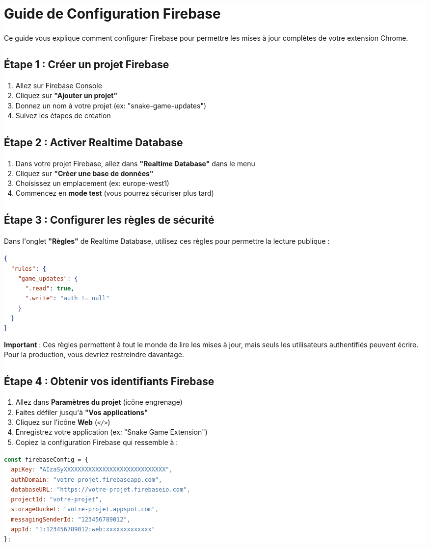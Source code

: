 # Guide de Configuration Firebase

Ce guide vous explique comment configurer Firebase pour permettre les mises à jour complètes de votre extension Chrome.

## Étape 1 : Créer un projet Firebase

1. Allez sur [Firebase Console](https://console.firebase.google.com/)
2. Cliquez sur **"Ajouter un projet"**
3. Donnez un nom à votre projet (ex: "snake-game-updates")
4. Suivez les étapes de création

## Étape 2 : Activer Realtime Database

1. Dans votre projet Firebase, allez dans **"Realtime Database"** dans le menu
2. Cliquez sur **"Créer une base de données"**
3. Choisissez un emplacement (ex: europe-west1)
4. Commencez en **mode test** (vous pourrez sécuriser plus tard)

## Étape 3 : Configurer les règles de sécurité

Dans l'onglet **"Règles"** de Realtime Database, utilisez ces règles pour permettre la lecture publique :

```json
{
  "rules": {
    "game_updates": {
      ".read": true,
      ".write": "auth != null"
    }
  }
}
```

**Important** : Ces règles permettent à tout le monde de lire les mises à jour, mais seuls les utilisateurs authentifiés peuvent écrire. Pour la production, vous devriez restreindre davantage.

## Étape 4 : Obtenir vos identifiants Firebase

1. Allez dans **Paramètres du projet** (icône engrenage)
2. Faites défiler jusqu'à **"Vos applications"**
3. Cliquez sur l'icône **Web** (`</>`)
4. Enregistrez votre application (ex: "Snake Game Extension")
5. Copiez la configuration Firebase qui ressemble à :

```javascript
const firebaseConfig = {
  apiKey: "AIzaSyXXXXXXXXXXXXXXXXXXXXXXXXXXXXX",
  authDomain: "votre-projet.firebaseapp.com",
  databaseURL: "https://votre-projet.firebaseio.com",
  projectId: "votre-projet",
  storageBucket: "votre-projet.appspot.com",
  messagingSenderId: "123456789012",
  appId: "1:123456789012:web:xxxxxxxxxxxxx"
};
```
